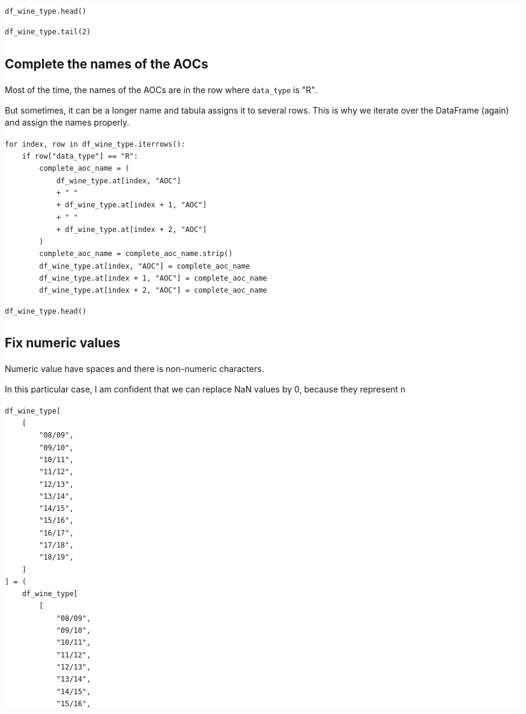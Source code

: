 ```{code-cell} ipython3
df_wine_type.head()
```

```{code-cell} ipython3
df_wine_type.tail(2)
```

## Complete the names of the AOCs

Most of the time, the names of the AOCs are in the row where ```data_type``` is "R".

But sometimes, it can be a longer name and tabula assigns it to several rows. This is why we iterate over the DataFrame (again) and assign the names properly.

```{code-cell} ipython3
for index, row in df_wine_type.iterrows():
    if row["data_type"] == "R":
        complete_aoc_name = (
            df_wine_type.at[index, "AOC"]
            + " "
            + df_wine_type.at[index + 1, "AOC"]
            + " "
            + df_wine_type.at[index + 2, "AOC"]
        )
        complete_aoc_name = complete_aoc_name.strip()
        df_wine_type.at[index, "AOC"] = complete_aoc_name
        df_wine_type.at[index + 1, "AOC"] = complete_aoc_name
        df_wine_type.at[index + 2, "AOC"] = complete_aoc_name
```

```{code-cell} ipython3
df_wine_type.head()
```

## Fix numeric values

Numeric value have spaces and there is non-numeric characters. 

In this particular case, I am confident that we can replace NaN values by 0, because they represent n

```{code-cell} ipython3
df_wine_type[
    [
        "08/09",
        "09/10",
        "10/11",
        "11/12",
        "12/13",
        "13/14",
        "14/15",
        "15/16",
        "16/17",
        "17/18",
        "18/19",
    ]
] = (
    df_wine_type[
        [
            "08/09",
            "09/10",
            "10/11",
            "11/12",
            "12/13",
            "13/14",
            "14/15",
            "15/16",
```